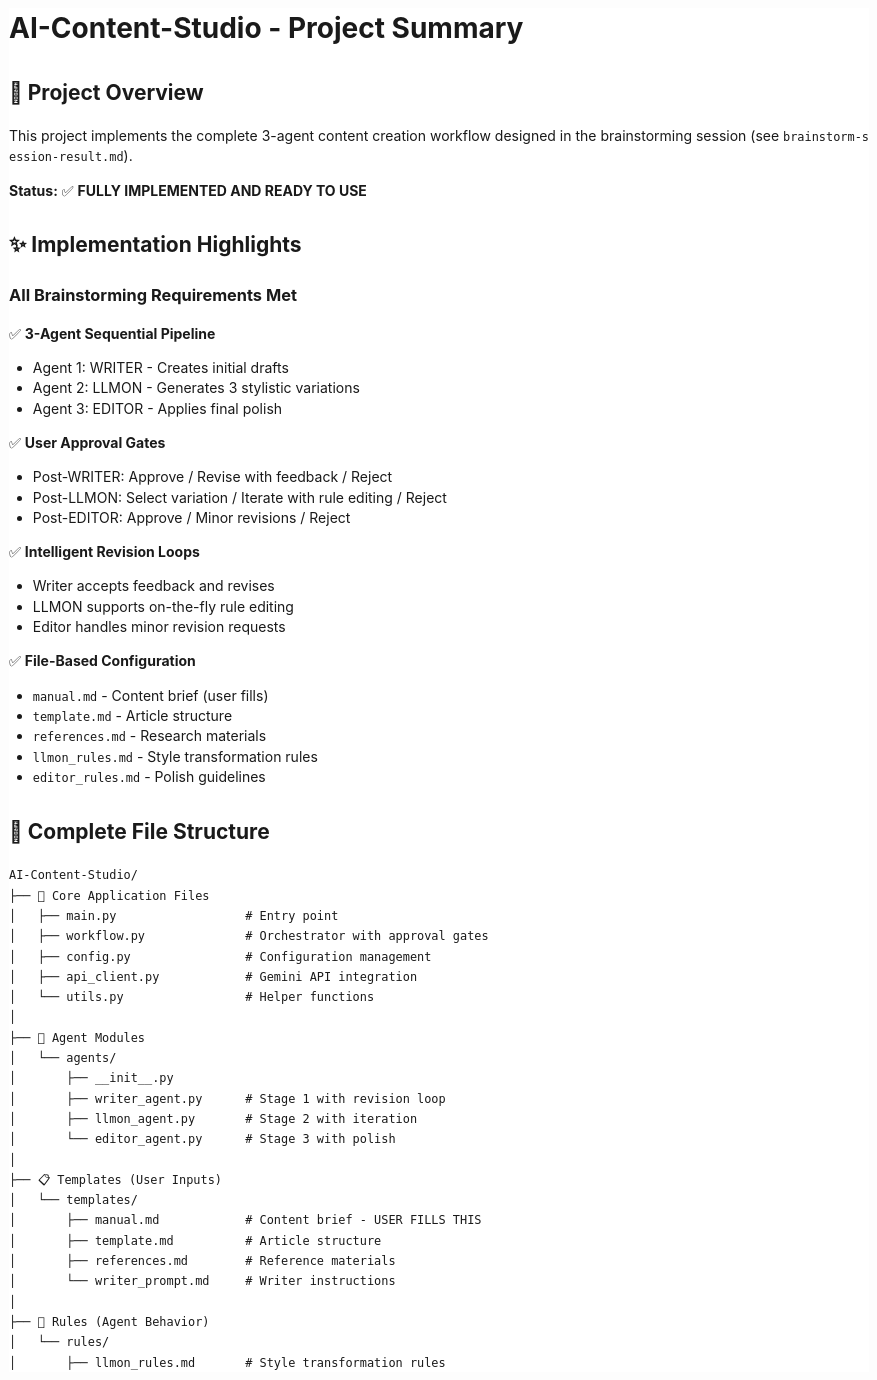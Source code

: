 # AI-Content-Studio - Project Summary

## 🎯 Project Overview

This project implements the complete 3-agent content creation workflow designed in the brainstorming session (see `brainstorm-session-result.md`).

**Status:** ✅ **FULLY IMPLEMENTED AND READY TO USE**

## ✨ Implementation Highlights

### All Brainstorming Requirements Met

✅ **3-Agent Sequential Pipeline**
- Agent 1: WRITER - Creates initial drafts
- Agent 2: LLMON - Generates 3 stylistic variations
- Agent 3: EDITOR - Applies final polish

✅ **User Approval Gates**
- Post-WRITER: Approve / Revise with feedback / Reject
- Post-LLMON: Select variation / Iterate with rule editing / Reject
- Post-EDITOR: Approve / Minor revisions / Reject

✅ **Intelligent Revision Loops**
- Writer accepts feedback and revises
- LLMON supports on-the-fly rule editing
- Editor handles minor revision requests

✅ **File-Based Configuration**
- `manual.md` - Content brief (user fills)
- `template.md` - Article structure
- `references.md` - Research materials
- `llmon_rules.md` - Style transformation rules
- `editor_rules.md` - Polish guidelines

## 📁 Complete File Structure

```
AI-Content-Studio/
├── 📄 Core Application Files
│   ├── main.py                  # Entry point
│   ├── workflow.py              # Orchestrator with approval gates
│   ├── config.py                # Configuration management
│   ├── api_client.py            # Gemini API integration
│   └── utils.py                 # Helper functions
│
├── 🤖 Agent Modules
│   └── agents/
│       ├── __init__.py
│       ├── writer_agent.py      # Stage 1 with revision loop
│       ├── llmon_agent.py       # Stage 2 with iteration
│       └── editor_agent.py      # Stage 3 with polish
│
├── 📋 Templates (User Inputs)
│   └── templates/
│       ├── manual.md            # Content brief - USER FILLS THIS
│       ├── template.md          # Article structure
│       ├── references.md        # Reference materials
│       └── writer_prompt.md     # Writer instructions
│
├── 📏 Rules (Agent Behavior)
│   └── rules/
│       ├── llmon_rules.md       # Style transformation rules
```